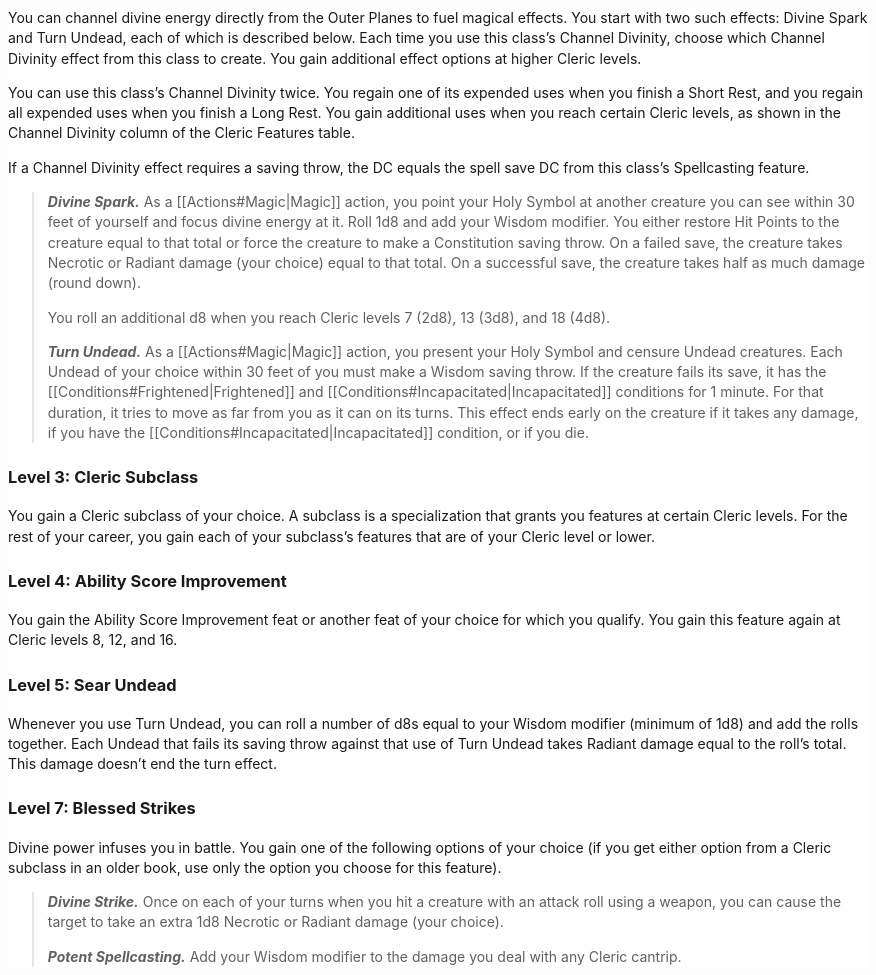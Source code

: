 You can channel divine energy directly from the Outer Planes to fuel magical effects. You start with two such effects: Divine Spark and Turn Undead, each of which is described below. Each time you use this class’s Channel Divinity, choose which Channel Divinity effect from this class to create. You gain additional effect options at higher Cleric levels.

You can use this class’s Channel Divinity twice. You regain one of its expended uses when you finish a Short Rest, and you regain all expended uses when you finish a Long Rest. You gain additional uses when you reach certain Cleric levels, as shown in the Channel Divinity column of the Cleric Features table.

If a Channel Divinity effect requires a saving throw, the DC equals the spell save DC from this class’s Spellcasting feature.

>**_Divine Spark._** As a [[Actions#Magic\|Magic]] action, you point your Holy Symbol at another creature you can see within 30 feet of yourself and focus divine energy at it. Roll 1d8 and add your Wisdom modifier. You either restore Hit Points to the creature equal to that total or force the creature to make a Constitution saving throw. On a failed save, the creature takes Necrotic or Radiant damage (your choice) equal to that total. On a successful save, the creature takes half as much damage (round down).
>
>You roll an additional d8 when you reach Cleric levels 7 (2d8), 13 (3d8), and 18 (4d8).
>
>**_Turn Undead._** As a [[Actions#Magic\|Magic]] action, you present your Holy Symbol and censure Undead creatures. Each Undead of your choice within 30 feet of you must make a Wisdom saving throw. If the creature fails its save, it has the [[Conditions#Frightened\|Frightened]] and [[Conditions#Incapacitated\|Incapacitated]] conditions for 1 minute. For that duration, it tries to move as far from you as it can on its turns. This effect ends early on the creature if it takes any damage, if you have the [[Conditions#Incapacitated\|Incapacitated]] condition, or if you die.

### Level 3: Cleric Subclass

You gain a Cleric subclass of your choice. A subclass is a specialization that grants you features at certain Cleric levels. For the rest of your career, you gain each of your subclass’s features that are of your Cleric level or lower.

### Level 4: Ability Score Improvement

You gain the Ability Score Improvement feat or another feat of your choice for which you qualify. You gain this feature again at Cleric levels 8, 12, and 16.

### Level 5: Sear Undead

Whenever you use Turn Undead, you can roll a number of d8s equal to your Wisdom modifier (minimum of 1d8) and add the rolls together. Each Undead that fails its saving throw against that use of Turn Undead takes Radiant damage equal to the roll’s total. This damage doesn’t end the turn effect.

### Level 7: Blessed Strikes

Divine power infuses you in battle. You gain one of the following options of your choice (if you get either option from a Cleric subclass in an older book, use only the option you choose for this feature).
>**_Divine Strike._** Once on each of your turns when you hit a creature with an attack roll using a weapon, you can cause the target to take an extra 1d8 Necrotic or Radiant damage (your choice).
>
>**_Potent Spellcasting._** Add your Wisdom modifier to the damage you deal with any Cleric cantrip.
